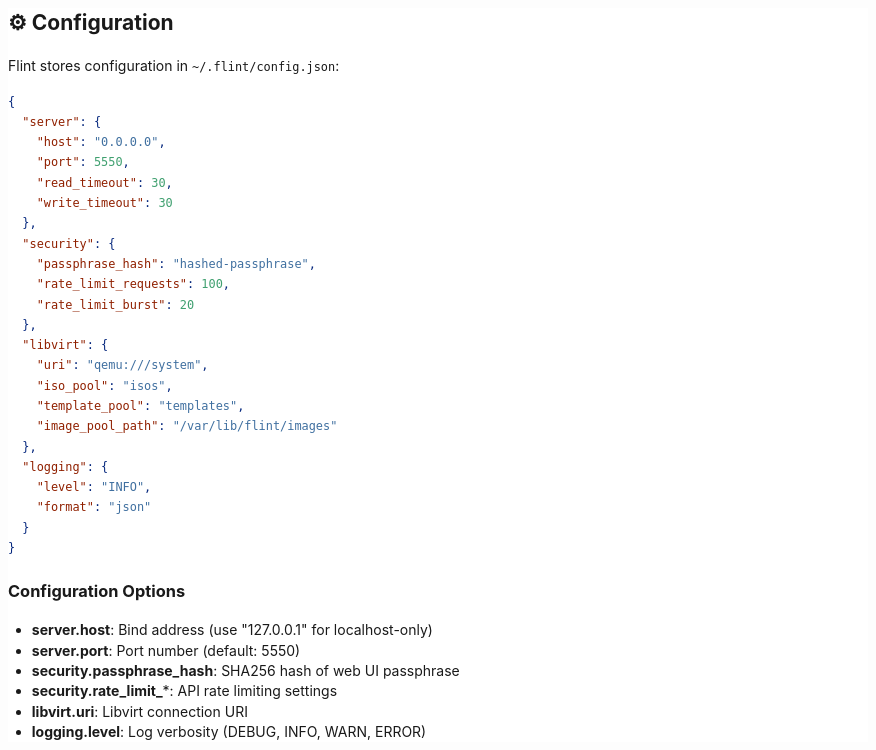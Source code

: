 
## ⚙️ Configuration

Flint stores configuration in `~/.flint/config.json`:

```json
{
  "server": {
    "host": "0.0.0.0",
    "port": 5550,
    "read_timeout": 30,
    "write_timeout": 30
  },
  "security": {
    "passphrase_hash": "hashed-passphrase",
    "rate_limit_requests": 100,
    "rate_limit_burst": 20
  },
  "libvirt": {
    "uri": "qemu:///system",
    "iso_pool": "isos",
    "template_pool": "templates",
    "image_pool_path": "/var/lib/flint/images"
  },
  "logging": {
    "level": "INFO",
    "format": "json"
  }
}
```

### Configuration Options
- **server.host**: Bind address (use "127.0.0.1" for localhost-only)
- **server.port**: Port number (default: 5550)
- **security.passphrase_hash**: SHA256 hash of web UI passphrase
- **security.rate_limit_***: API rate limiting settings
- **libvirt.uri**: Libvirt connection URI
- **logging.level**: Log verbosity (DEBUG, INFO, WARN, ERROR)